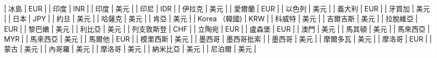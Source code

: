 | 冰島                         | EUR           |
| 印度                           | INR           |
| 印度                           | 美元           |
| 印尼                       | IDR           |
| 伊拉克                            | 美元           |
| 愛爾蘭                         | EUR           |
| 以色列                          | 美元           |
| 義大利                           | EUR           |
| 牙買加                         | 美元           |
| 日本                           | JPY           |
| 約旦                          | 美元           |
| 哈薩克                      | 美元           |
| 肯亞                           | 美元           |
| Korea （韓國)                           | KRW           |
| 科威特                          | 美元           |
| 吉爾吉斯                      | 美元           |
| 拉脫維亞                          | EUR           |
| 黎巴嫩                         | 美元           |
| 利比亞                           | 美元           |
| 列支敦斯登                   | CHF           |
| 立陶宛                       | EUR           |
| 盧森堡                      | EUR           |
| 澳門                           | 美元           |
| 馬其頓                       | 美元           |
| 馬來西亞                        | MYR           |
| 馬來西亞                        | 美元           |
| 馬爾他                           | EUR           |
| 模里西斯                       | 美元           |
| 墨西哥                          | 墨西哥批索           |
| 墨西哥                          | 美元           |
| 摩爾多瓦                         | 美元           |
| 摩洛哥                          | EUR           |
| 蒙古                        | 美元           |
| 內哥羅                      | 美元           |
| 摩洛哥                         | 美元           |
| 納米比亞                         | 美元           |
| 尼泊爾                           | 美元           |